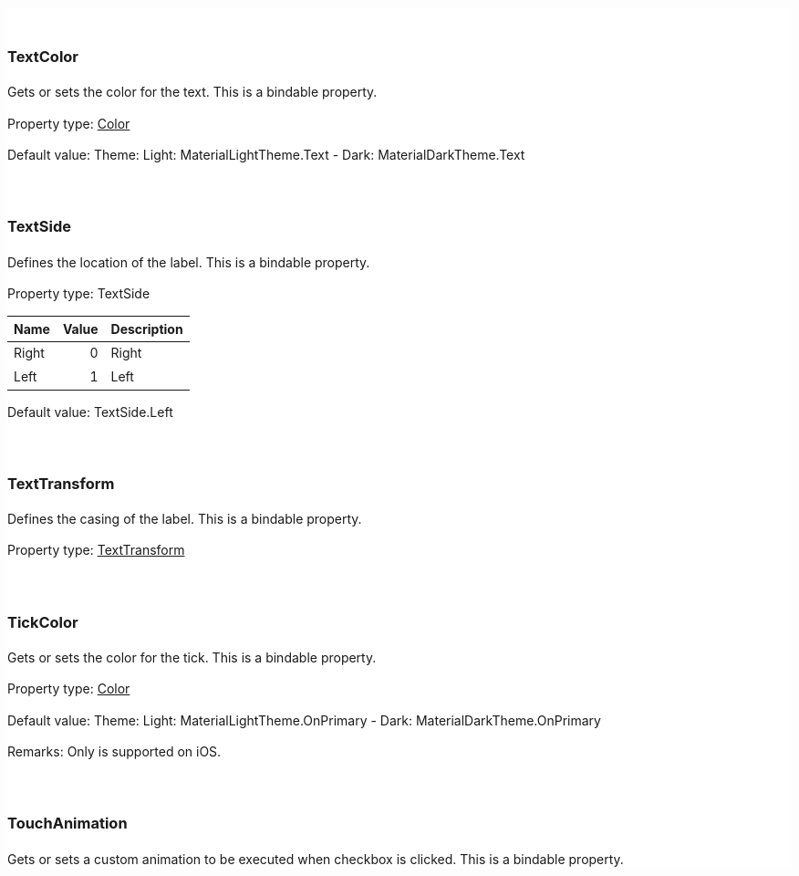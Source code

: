 <br>

### <a id="properties-textcolor"/>**TextColor**

Gets or sets the color for the text.
 This is a bindable property.

Property type: [Color](https://learn.microsoft.com/en-us/dotnet/api/microsoft.maui.graphics.color)<br>

Default value: Theme: Light: MaterialLightTheme.Text - Dark: MaterialDarkTheme.Text

<br>

### <a id="properties-textside"/>**TextSide**

Defines the location of the label. This is a bindable property.

Property type: TextSide<br>

| Name | Value | Description |
| --- | --: | --- |
| Right | 0 | Right |
| Left | 1 | Left |

Default value: TextSide.Left

<br>

### <a id="properties-texttransform"/>**TextTransform**

Defines the casing of the label. This is a bindable property.

Property type: [TextTransform](https://learn.microsoft.com/en-us/dotnet/api/microsoft.maui.texttransform)<br>

<br>

### <a id="properties-tickcolor"/>**TickColor**

Gets or sets the color for the tick.
 This is a bindable property.

Property type: [Color](https://learn.microsoft.com/en-us/dotnet/api/microsoft.maui.graphics.color)<br>

Default value: Theme: Light: MaterialLightTheme.OnPrimary - Dark: MaterialDarkTheme.OnPrimary

Remarks: Only is supported on iOS.

<br>

### <a id="properties-touchanimation"/>**TouchAnimation**

Gets or sets a custom animation to be executed when checkbox is clicked. This is a bindable property.
